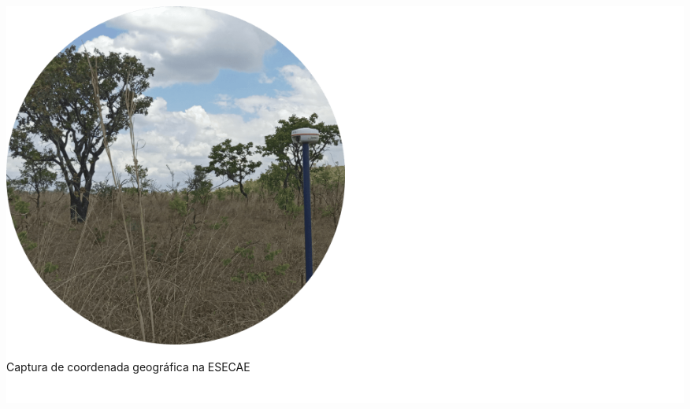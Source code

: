 <img src="./compressed/fotor_2023-3-11_15_44_46.png" alt="Captura de coordenada geográfica na ESECAE" width="50%" />
<p class="caption">Captura de coordenada geográfica na ESECAE</p>
</div>
<br>

</div>

<div>
